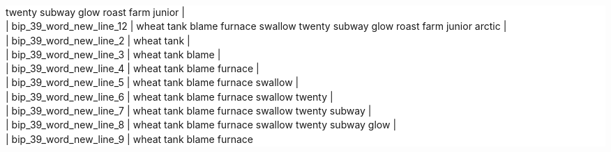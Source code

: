 twenty
subway
glow
roast
farm
junior |  
| bip_39_word_new_line_12 | wheat
tank
blame
furnace
swallow
twenty
subway
glow
roast
farm
junior
arctic |  
| bip_39_word_new_line_2 | wheat
tank |  
| bip_39_word_new_line_3 | wheat
tank
blame |  
| bip_39_word_new_line_4 | wheat
tank
blame
furnace |  
| bip_39_word_new_line_5 | wheat
tank
blame
furnace
swallow |  
| bip_39_word_new_line_6 | wheat
tank
blame
furnace
swallow
twenty |  
| bip_39_word_new_line_7 | wheat
tank
blame
furnace
swallow
twenty
subway |  
| bip_39_word_new_line_8 | wheat
tank
blame
furnace
swallow
twenty
subway
glow |  
| bip_39_word_new_line_9 | wheat
tank
blame
furnace